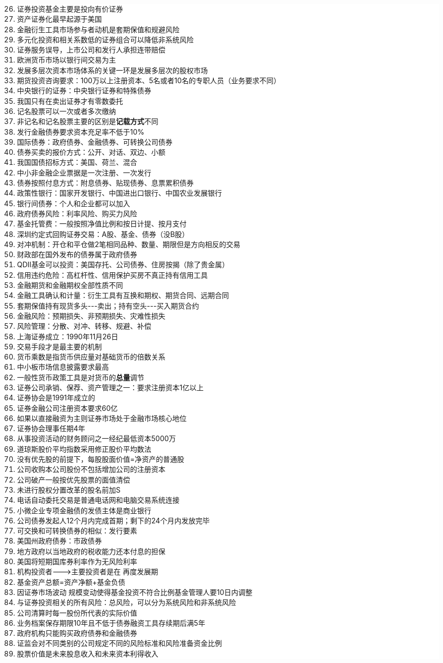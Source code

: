 26. 证券投资基金主要是投向有价证券
27. 资产证券化最早起源于美国
28. 金融衍生工具市场参与者动机是套期保值和规避风险
29. 多元化投资和相关系数低的证券组合可以降低非系统风险
30. 证券服务误导，上市公司和发行人承担连带赔偿
31. 欧洲货币市场以银行间交易为主
32. 发展多层次资本市场体系的关键一环是发展多层次的股权市场
33. 期货投资咨询要求：100万以上注册资本、5名或者10名的专职人员（业务要求不同）
34. 中央银行的证券：中央银行证券和特殊债券
35. 我国只有在卖出证券才有零数委托
36. 记名股票可以一次或者多次缴纳
37. 非记名和记名股票主要的区别是**记载方式**不同
38. 发行金融债券要求资本充足率不低于10%
39. 国际债券：政府债券、金融债券、可转换公司债券
40. 债券买卖的报价方式：公开、对话、双边、小额
41. 我国国债招标方式：美国、荷兰、混合
42. 中小非金融企业票据是一次注册、一次发行
43. 债券按照付息方式：附息债券、贴现债券、息票累积债券
44. 政策性银行：国家开发银行、中国进出口银行、中国农业发展银行
45. 银行间债券：个人和企业都可以加入
46. 政府债券风险：利率风险、购买力风险
47. 基金托管费：一般按照净值比例和按日计提、按月支付
48. 深圳约定式回购证券交易：A股、基金、债券（没B股）
49. 对冲机制：开仓和平仓做2笔相同品种、数量、期限但是方向相反的交易
50. 财政部在国外发布的债券属于政府债券
51. QDII基金可以投资：美国存托、公司债券、住房按揭（除了贵金属）
52. 信用违约危险：高杠杆性、信用保护买房不真正持有信用工具
53. 金融期货和金融期权全部性质不同
54. 金融工具确认和计量：衍生工具有互换和期权、期货合同、远期合同
55. 套期保值持有现货多头---卖出；持有空头---买入期货合约
56. 金融风险：预期损失、非预期损失、灾难性损失
57. 风险管理：分散、对冲、转移、规避、补偿
58. 上海证券成立：1990年11月26日
59. 交易手段才是最主要的机制
60. 货币乘数是指货币供应量对基础货币的倍数关系
61. 中小板市场信息披露要求最高
62. 一般性货币政策工具是对货币的**总量**调节
63. 证券公司承销、保荐、资产管理之一：要求注册资本1亿以上
64. 证券协会是1991年成立的
65. 证券金融公司注册资本要求60亿
66. 如果以直接融资为主则证券市场处于金融市场核心地位
67. 证券协会理事任期4年
68. 从事投资活动的财务顾问之一经纪最低资本5000万
69. 道琼斯股价平均指数采用修正股价平均数法
70. 没有优先股的前提下，每股股面价值=净资产的普通股
71. 公司收购本公司股份不包括增加公司的注册资本
72. 公司破产一般按优先股票的面值清偿
73. 未进行股权分置改革的股名前加S
74. 电话自动委托交易是普通电话网和电脑交易系统连接
75. 小微企业专项金融债的发债主体是商业银行
76. 公司债券发起人12个月内完成首期；剩下的24个月内发放完毕
77. 可交换和可转换债券的相似：发行要素
78. 美国州政府债券：市政债券
79. 地方政府以当地政府的税收能力还本付息的担保
80. 美国将短期国库券利率作为无风险利率
81. 机构投资者--->主要投资者是在	    再度发展期
82. 基金资产总额=资产净额+基金负债
83. 因证券市场波动 规模变动使得基金投资不符合比例基金管理人要10日内调整
84. 与证券投资相关的所有风险：总风险，可以分为系统风险和非系统风险
85. 公司清算时每一股份所代表的实际价值
86. 业务档案保存期限10年且不低于债券融资工具存续期后满5年
87. 政府机构只能购买政府债券和金融债券
88. 证监会对不同类别的公司规定不同的风险标准和风险准备资金比例
89. 股票价值是未来股息收入和未来资本利得收入